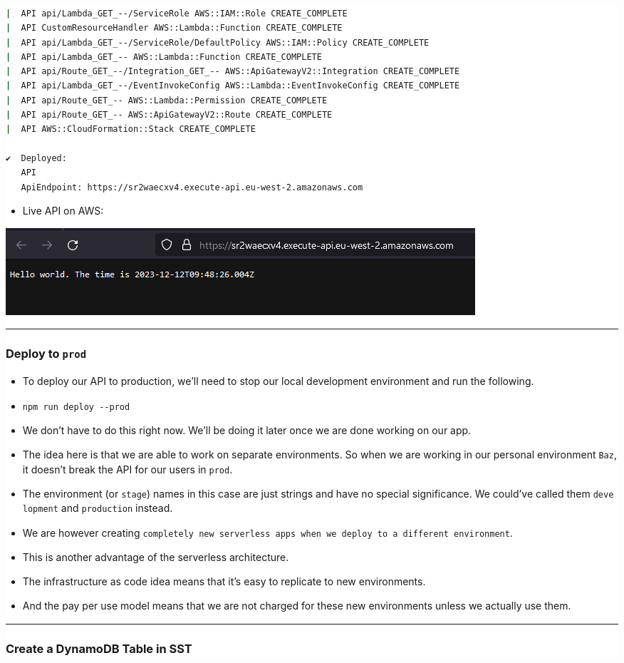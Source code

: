 ```bash
|  API api/Lambda_GET_--/ServiceRole AWS::IAM::Role CREATE_COMPLETE
|  API CustomResourceHandler AWS::Lambda::Function CREATE_COMPLETE
|  API api/Lambda_GET_--/ServiceRole/DefaultPolicy AWS::IAM::Policy CREATE_COMPLETE
|  API api/Lambda_GET_-- AWS::Lambda::Function CREATE_COMPLETE
|  API api/Route_GET_--/Integration_GET_-- AWS::ApiGatewayV2::Integration CREATE_COMPLETE
|  API api/Lambda_GET_--/EventInvokeConfig AWS::Lambda::EventInvokeConfig CREATE_COMPLETE
|  API api/Route_GET_-- AWS::Lambda::Permission CREATE_COMPLETE
|  API api/Route_GET_-- AWS::ApiGatewayV2::Route CREATE_COMPLETE
|  API AWS::CloudFormation::Stack CREATE_COMPLETE

✔  Deployed:
   API
   ApiEndpoint: https://sr2waecxv4.execute-api.eu-west-2.amazonaws.com
```

- Live API on AWS:

![Hello World](readme-images/01-hello-world.png)

---

### Deploy to `prod`

- To deploy our API to production, we’ll need to stop our local development environment and run the following.

- `npm run deploy --prod`

- We don’t have to do this right now. We’ll be doing it later once we are done working on our app.

- The idea here is that we are able to work on separate environments. So when we are working in our personal environment `Baz`, it doesn’t break the API for our users in `prod`.

- The environment (or `stage`) names in this case are just strings and have no special significance. We could’ve called them `development` and `production` instead.

- We are however creating `completely new serverless apps when we deploy to a different environment`.

- This is another advantage of the serverless architecture.

- The infrastructure as code idea means that it’s easy to replicate to new environments.

- And the pay per use model means that we are not charged for these new environments unless we actually use them.

---

### Create a DynamoDB Table in SST
